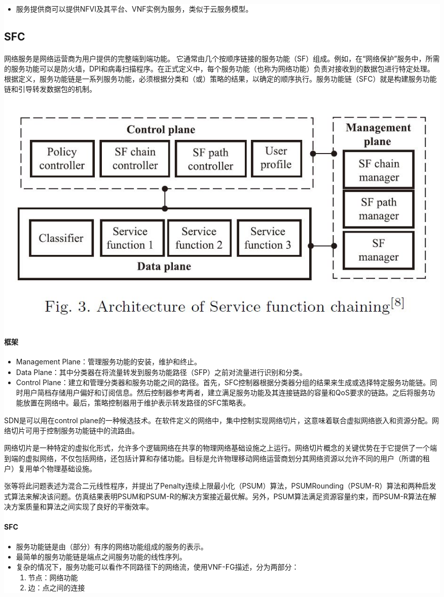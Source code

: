 * 服务提供商可以提供NFVI及其平台、VNF实例为服务，类似于云服务模型。

## <span class="tooltip" titles="Service Function Chaining 服务功能链" >SFC</span>

网络服务是网络运营商为用户提供的完整端到端功能。 它通常由几个按顺序链接的服务功能（SF）组成。例如，在“网络保护”服务中，所需的服务功能可以是防火墙，DPI和病毒扫描程序。在正式定义中，每个服务功能（也称为网络功能）负责对接收到的数据包进行特定处理。根据定义，服务功能链是一系列服务功能，必须根据分类和（或）策略的结果，以确定的顺序执行。服务功能链（SFC）就是构建服务功能链和引导转发数据包的机制。

![IETF-sfc-architecture.JPG](/assets/img/IETF-sfc-architecture.JPG)

#### 框架

* Management Plane：管理服务功能的安装，维护和终止。
* Data Plane：其中分类器在将流量转发到服务功能路径（SFP）之前对流量进行识别和分类。
* Control Plane：建立和管理分类器和服务功能之间的路径。首先，SFC控制器根据分类器分组的结果来生成或选择特定服务功能链。同时用户简档存储用户偏好和订阅信息。然后控制器参考两者，建立满足服务功能及其连接链路的容量和QoS要求的链路。之后将服务功能放置在网络中。最后，策略控制器用于维护表示转发路径的SFC策略表。

SDN是可以用在control plane的一种候选技术。在软件定义的网络中，集中控制实现网络切片，这意味着联合虚拟网络嵌入和资源分配。网络切片可用于控制服务功能链中的流路由。

网络切片是一种特定的虚拟化形式，允许多个逻辑网络在共享的物理网络基础设施之上运行。网络切片概念的关键优势在于它提供了一个端到端的虚拟网络，不仅包括网络，还包括计算和存储功能。目标是允许物理移动网络运营商划分其网络资源以允许不同的用户（所谓的租户）复用单个物理基础设施。

张等将此问题表述为混合二元线性程序，并提出了Penalty连续上限最小化（PSUM）算法，PSUMRounding（PSUM-R）算法和两种启发式算法来解决该问题。仿真结果表明PSUM和PSUM-R的解决方案接近最优解。另外，PSUM算法满足资源容量约束，而PSUM-R算法在解决方案质量和算法之间实现了良好的平衡效率。

#### SFC

* 服务功能链是由（部分）有序的网络功能组成的服务的表示。
* 最简单的服务功能链是端点之间服务功能的线性序列。
* 复杂的情况下，服务功能可以看作不同路径下的网络流，使用<span class="tooltip" titles="VNF Forwarding
graph VNF有向图">VNF-FG</span>描述，分为两部分：
	1. 节点：网络功能
	2. 边：点之间的连接
